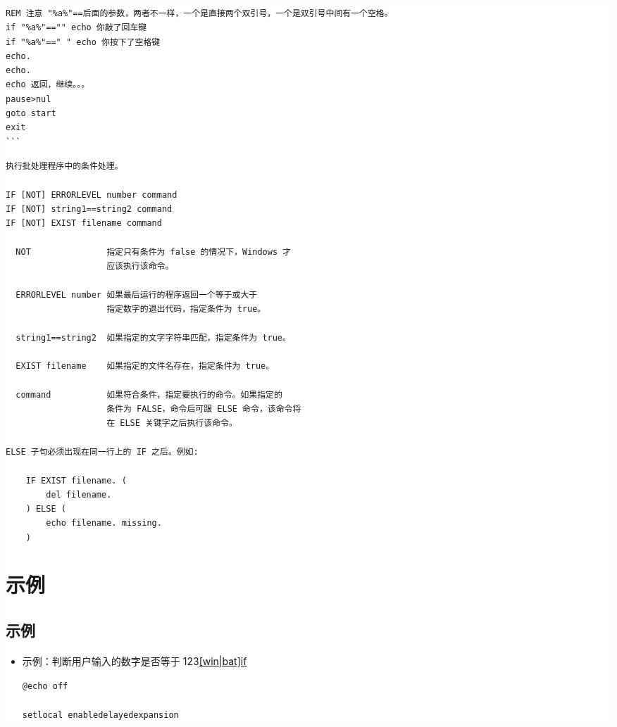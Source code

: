     REM 注意 "%a%"==后面的参数，两者不一样，一个是直接两个双引号，一个是双引号中间有一个空格。
    if "%a%"=="" echo 你敲了回车键
    if "%a%"==" " echo 你按下了空格键
    echo.
    echo.
    echo 返回，继续。。。
    pause>nul
    goto start
    exit
    ```

```纯文本
执行批处理程序中的条件处理。

IF [NOT] ERRORLEVEL number command
IF [NOT] string1==string2 command
IF [NOT] EXIST filename command

  NOT               指定只有条件为 false 的情况下，Windows 才
                    应该执行该命令。

  ERRORLEVEL number 如果最后运行的程序返回一个等于或大于
                    指定数字的退出代码，指定条件为 true。

  string1==string2  如果指定的文字字符串匹配，指定条件为 true。

  EXIST filename    如果指定的文件名存在，指定条件为 true。

  command           如果符合条件，指定要执行的命令。如果指定的
                    条件为 FALSE，命令后可跟 ELSE 命令，该命令将
                    在 ELSE 关键字之后执行该命令。

ELSE 子句必须出现在同一行上的 IF 之后。例如:

    IF EXIST filename. (
        del filename.
    ) ELSE (
        echo filename. missing.
    )
```

# 示例

## 示例

-   示例：判断用户输入的数字是否等于 123[\[win|bat\]if](\[win-bat]if_2VXCtuStMcwYYvPUdaiAqA.md "\[win|bat]if")&#x20;
    ```powershell
    @echo off

    setlocal enabledelayedexpansion
